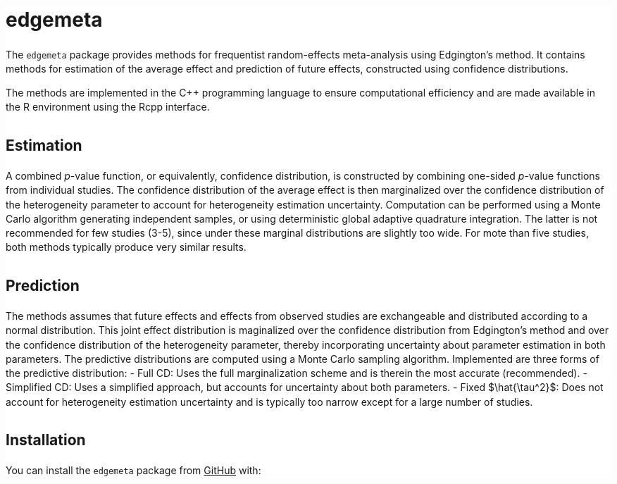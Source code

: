 




# edgemeta





The `edgemeta` package provides methods for frequentist random-effects
meta-analysis using Edgington’s method. It contains methods for
estimation of the average effect and prediction of future effects,
constructed using confidence distributions.

The methods are implemented in the C++ programming language to ensure
computational efficiency and are made available in the R environment
using the Rcpp interface.

## Estimation

A combined $p$-value function, or equivalently, confidence distribution,
is constructed by combining one-sided $p$-value functions from
individual studies. The confidence distribution of the average effect is
then marginalized over the confidence distribution of the heterogeneity
parameter to account for heterogeneity estimation uncertainty.
Computation can be performed using a Monte Carlo algorithm generating
independent samples, or using deterministic global adaptive quadrature
integration. The latter is not recommended for few studies (3-5), since
under these marginal distributions are slightly too wide. For mote than
five studies, both methods typically produce very similar results.

## Prediction

The methods assumes that future effects and effects from observed
studies are exchangeable and distributed according to a normal
distribution. This joint effect distribution is maginalized over the
confidence distribution from Edgington’s method and over the confidence
distribution of the heterogeneity parameter, thereby incorporating
uncertainty about parameter estimation in both parameters. The
predictive distributions are computed using a Monte Carlo sampling
algorithm. Implemented are three forms of the predictive distribution: -
Full CD: Uses the full marginalization scheme and is therein the most
accurate (recommended). - Simplified CD: Uses a simplified approach, but
accounts for uncertainty about both parameters. - Fixed $\hat{\tau^2}$:
Does not account for heterogeneity estimation uncertainty and is
typically too narrow except for a large number of studies.

## Installation

You can install the `edgemeta` package from
[GitHub](https://github.com/) with:
